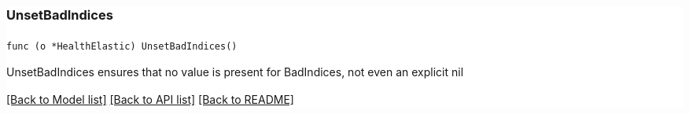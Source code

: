 ### UnsetBadIndices
`func (o *HealthElastic) UnsetBadIndices()`

UnsetBadIndices ensures that no value is present for BadIndices, not even an explicit nil

[[Back to Model list]](../README.md#documentation-for-models) [[Back to API list]](../README.md#documentation-for-api-endpoints) [[Back to README]](../README.md)


